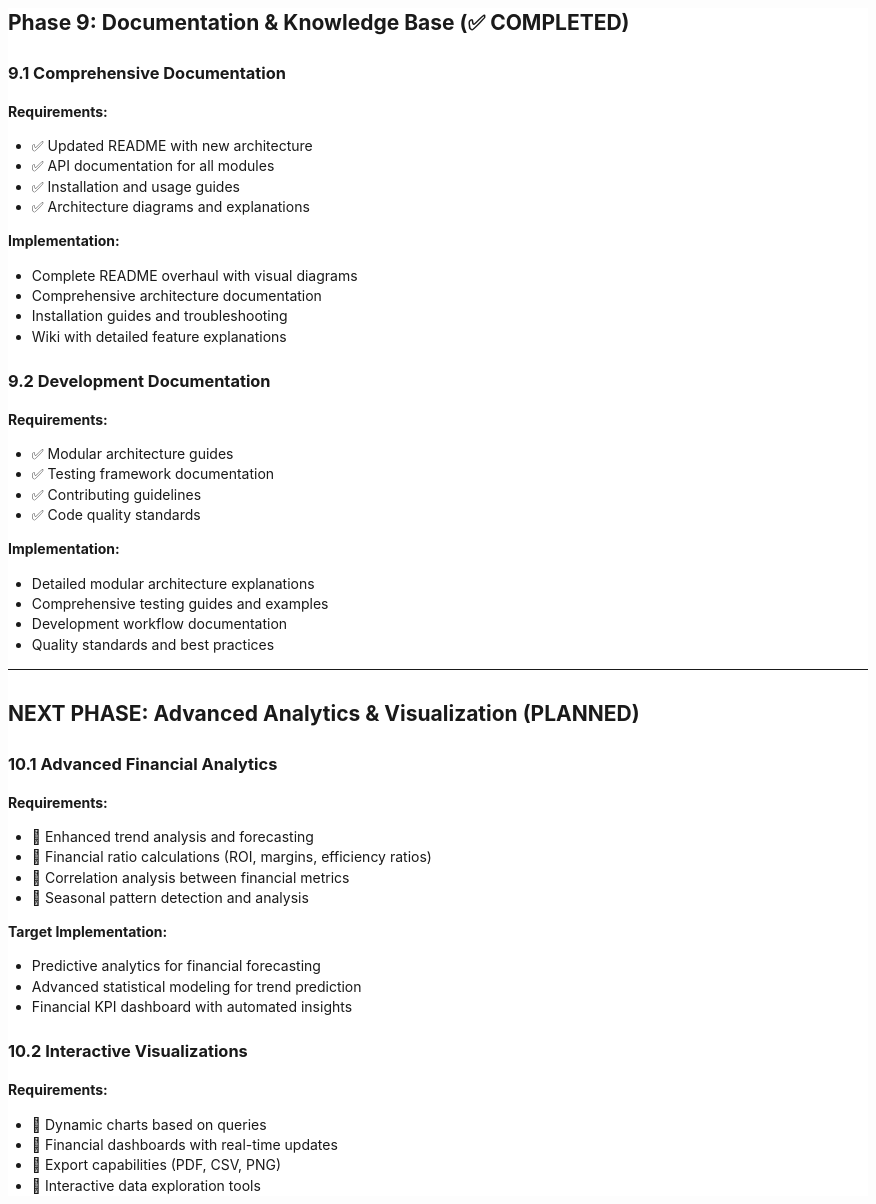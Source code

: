 ## **Phase 9: Documentation & Knowledge Base (✅ COMPLETED)**

### **9.1 Comprehensive Documentation**
**Requirements:**
- ✅ Updated README with new architecture
- ✅ API documentation for all modules
- ✅ Installation and usage guides
- ✅ Architecture diagrams and explanations

**Implementation:**
- Complete README overhaul with visual diagrams
- Comprehensive architecture documentation
- Installation guides and troubleshooting
- Wiki with detailed feature explanations

### **9.2 Development Documentation**
**Requirements:**
- ✅ Modular architecture guides
- ✅ Testing framework documentation
- ✅ Contributing guidelines
- ✅ Code quality standards

**Implementation:**
- Detailed modular architecture explanations
- Comprehensive testing guides and examples
- Development workflow documentation
- Quality standards and best practices

---

## **NEXT PHASE: Advanced Analytics & Visualization (PLANNED)**

### **10.1 Advanced Financial Analytics**
**Requirements:**
- 🔄 Enhanced trend analysis and forecasting
- 🔄 Financial ratio calculations (ROI, margins, efficiency ratios)
- 🔄 Correlation analysis between financial metrics
- 🔄 Seasonal pattern detection and analysis

**Target Implementation:**
- Predictive analytics for financial forecasting
- Advanced statistical modeling for trend prediction
- Financial KPI dashboard with automated insights

### **10.2 Interactive Visualizations**
**Requirements:**
- 🔄 Dynamic charts based on queries
- 🔄 Financial dashboards with real-time updates
- 🔄 Export capabilities (PDF, CSV, PNG)
- 🔄 Interactive data exploration tools
